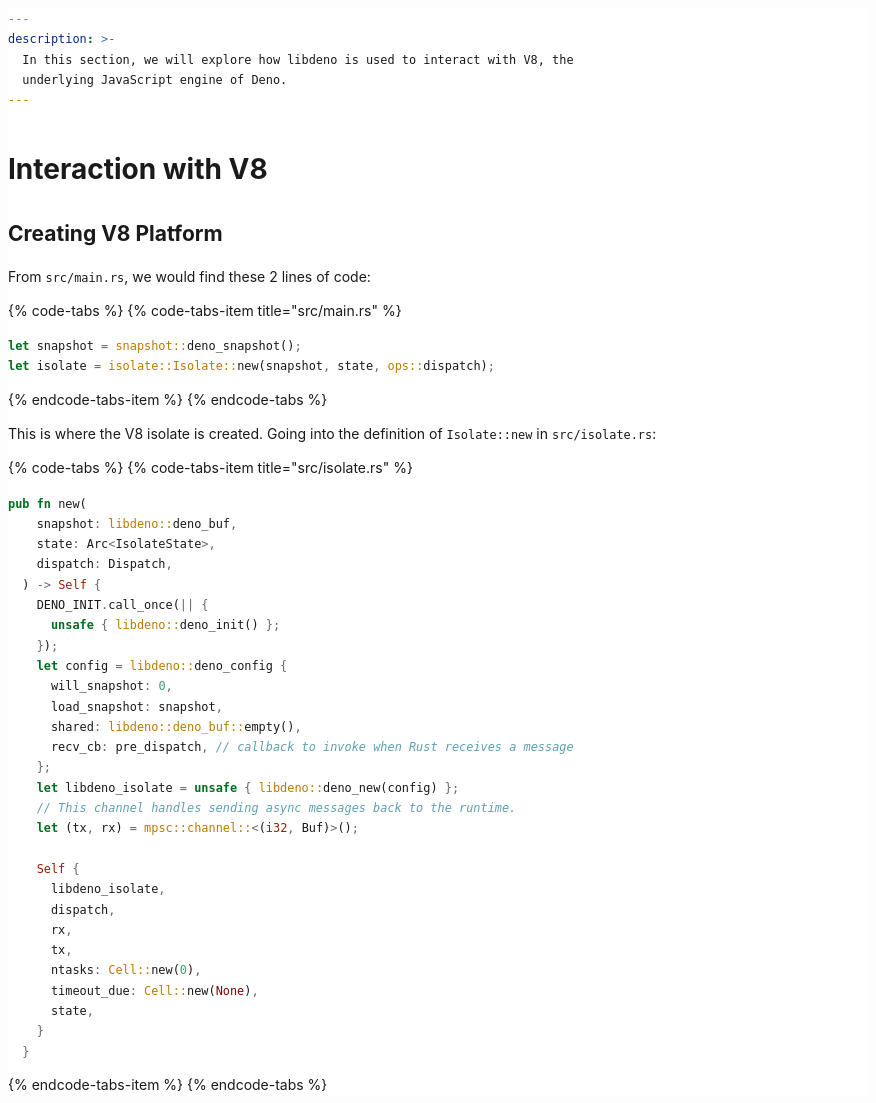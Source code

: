 ```yaml
---
description: >-
  In this section, we will explore how libdeno is used to interact with V8, the
  underlying JavaScript engine of Deno.
---
```


# Interaction with V8

## Creating V8 Platform

From `src/main.rs`, we would find these 2 lines of code:

{% code-tabs %}
{% code-tabs-item title="src/main.rs" %}
```rust
let snapshot = snapshot::deno_snapshot();
let isolate = isolate::Isolate::new(snapshot, state, ops::dispatch);
```
{% endcode-tabs-item %}
{% endcode-tabs %}

This is where the V8 isolate is created. Going into the definition of `Isolate::new` in `src/isolate.rs`:

{% code-tabs %}
{% code-tabs-item title="src/isolate.rs" %}
```rust
pub fn new(
    snapshot: libdeno::deno_buf,
    state: Arc<IsolateState>,
    dispatch: Dispatch,
  ) -> Self {
    DENO_INIT.call_once(|| {
      unsafe { libdeno::deno_init() };
    });
    let config = libdeno::deno_config {
      will_snapshot: 0,
      load_snapshot: snapshot,
      shared: libdeno::deno_buf::empty(),
      recv_cb: pre_dispatch, // callback to invoke when Rust receives a message
    };
    let libdeno_isolate = unsafe { libdeno::deno_new(config) };
    // This channel handles sending async messages back to the runtime.
    let (tx, rx) = mpsc::channel::<(i32, Buf)>();

    Self {
      libdeno_isolate,
      dispatch,
      rx,
      tx,
      ntasks: Cell::new(0),
      timeout_due: Cell::new(None),
      state,
    }
  }
```
{% endcode-tabs-item %}
{% endcode-tabs %}
